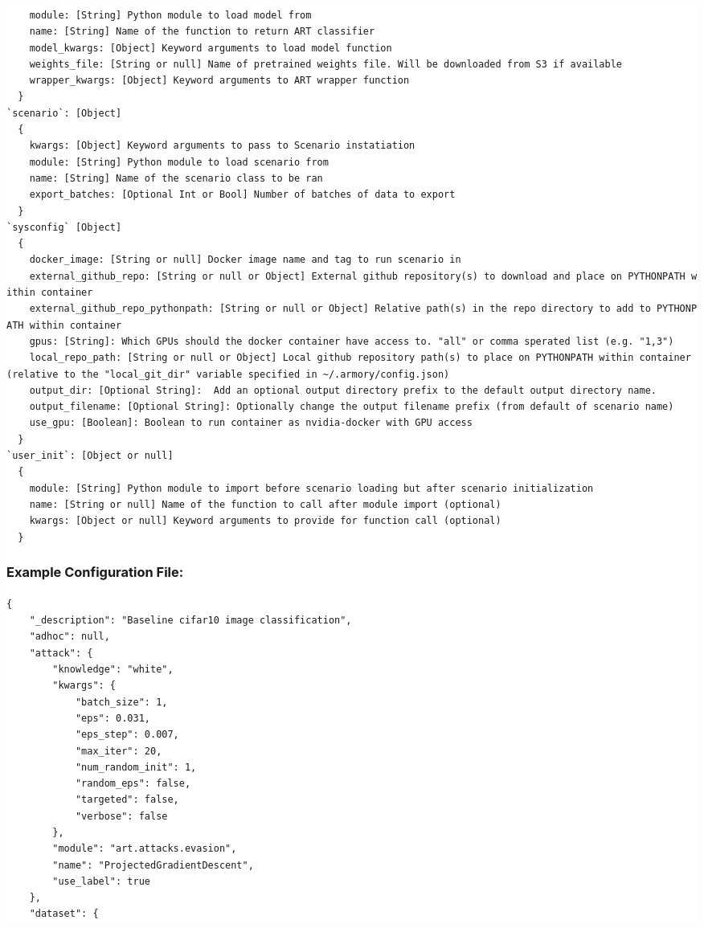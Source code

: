 ```
    module: [String] Python module to load model from 
    name: [String] Name of the function to return ART classifier
    model_kwargs: [Object] Keyword arguments to load model function
    weights_file: [String or null] Name of pretrained weights file. Will be downloaded from S3 if available
    wrapper_kwargs: [Object] Keyword arguments to ART wrapper function
  }
`scenario`: [Object]
  {
    kwargs: [Object] Keyword arguments to pass to Scenario instatiation
    module: [String] Python module to load scenario from 
    name: [String] Name of the scenario class to be ran
    export_batches: [Optional Int or Bool] Number of batches of data to export
  }
`sysconfig` [Object]
  {
    docker_image: [String or null] Docker image name and tag to run scenario in
    external_github_repo: [String or null or Object] External github repository(s) to download and place on PYTHONPATH within container
    external_github_repo_pythonpath: [String or null or Object] Relative path(s) in the repo directory to add to PYTHONPATH within container
    gpus: [String]: Which GPUs should the docker container have access to. "all" or comma sperated list (e.g. "1,3")
    local_repo_path: [String or null or Object] Local github repository path(s) to place on PYTHONPATH within container (relative to the "local_git_dir" variable specified in ~/.armory/config.json)
    output_dir: [Optional String]:  Add an optional output directory prefix to the default output directory name.
    output_filename: [Optional String]: Optionally change the output filename prefix (from default of scenario name)  
    use_gpu: [Boolean]: Boolean to run container as nvidia-docker with GPU access
  }
`user_init`: [Object or null]
  {
    module: [String] Python module to import before scenario loading but after scenario initialization
    name: [String or null] Name of the function to call after module import (optional)
    kwargs: [Object or null] Keyword arguments to provide for function call (optional)
  }
```


### Example Configuration File:
```
{
    "_description": "Baseline cifar10 image classification",
    "adhoc": null,
    "attack": {
        "knowledge": "white",
        "kwargs": {
            "batch_size": 1,
            "eps": 0.031,
            "eps_step": 0.007,
            "max_iter": 20,
            "num_random_init": 1,
            "random_eps": false,
            "targeted": false,
            "verbose": false
        },
        "module": "art.attacks.evasion",
        "name": "ProjectedGradientDescent",
        "use_label": true
    },
    "dataset": {
```

  [cmdline]: command_line.md